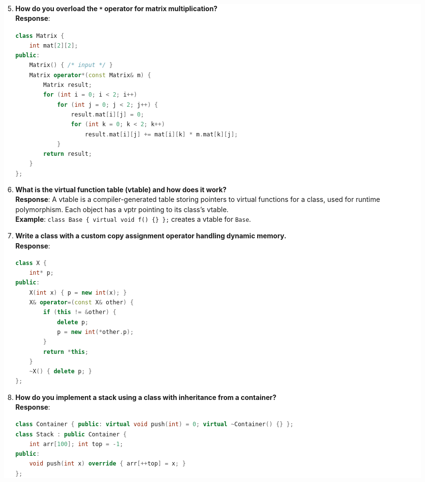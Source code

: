 5. **How do you overload the `*` operator for matrix multiplication?**  
   **Response**:  
   ```cpp
   class Matrix {
       int mat[2][2];
   public:
       Matrix() { /* input */ }
       Matrix operator*(const Matrix& m) {
           Matrix result;
           for (int i = 0; i < 2; i++)
               for (int j = 0; j < 2; j++) {
                   result.mat[i][j] = 0;
                   for (int k = 0; k < 2; k++)
                       result.mat[i][j] += mat[i][k] * m.mat[k][j];
               }
           return result;
       }
   };
   ```

6. **What is the virtual function table (vtable) and how does it work?**  
   **Response**: A vtable is a compiler-generated table storing pointers to virtual functions for a class, used for runtime polymorphism. Each object has a vptr pointing to its class’s vtable.  
   **Example**: `class Base { virtual void f() {} };` creates a vtable for `Base`.

7. **Write a class with a custom copy assignment operator handling dynamic memory.**  
   **Response**:  
   ```cpp
   class X {
       int* p;
   public:
       X(int x) { p = new int(x); }
       X& operator=(const X& other) {
           if (this != &other) {
               delete p;
               p = new int(*other.p);
           }
           return *this;
       }
       ~X() { delete p; }
   };
   ```

8. **How do you implement a stack using a class with inheritance from a container?**  
   **Response**:  
   ```cpp
   class Container { public: virtual void push(int) = 0; virtual ~Container() {} };
   class Stack : public Container {
       int arr[100]; int top = -1;
   public:
       void push(int x) override { arr[++top] = x; }
   };
   ```

